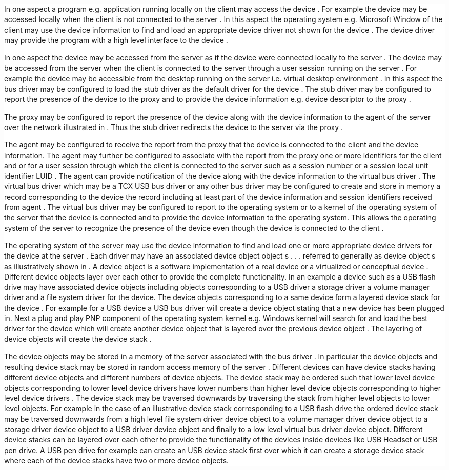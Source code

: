 In one aspect a program e.g. application running locally on the client may access the device . For example the device may be accessed locally when the client is not connected to the server . In this aspect the operating system e.g. Microsoft Window of the client may use the device information to find and load an appropriate device driver not shown for the device . The device driver may provide the program with a high level interface to the device .

In one aspect the device may be accessed from the server as if the device were connected locally to the server . The device may be accessed from the server when the client is connected to the server through a user session running on the server . For example the device may be accessible from the desktop running on the server i.e. virtual desktop environment . In this aspect the bus driver may be configured to load the stub driver as the default driver for the device . The stub driver may be configured to report the presence of the device to the proxy and to provide the device information e.g. device descriptor to the proxy .

The proxy may be configured to report the presence of the device along with the device information to the agent of the server over the network illustrated in . Thus the stub driver redirects the device to the server via the proxy .

The agent may be configured to receive the report from the proxy that the device is connected to the client and the device information. The agent may further be configured to associate with the report from the proxy one or more identifiers for the client and or for a user session through which the client is connected to the server such as a session number or a session local unit identifier LUID . The agent can provide notification of the device along with the device information to the virtual bus driver . The virtual bus driver which may be a TCX USB bus driver or any other bus driver may be configured to create and store in memory a record corresponding to the device the record including at least part of the device information and session identifiers received from agent . The virtual bus driver may be configured to report to the operating system or to a kernel of the operating system of the server that the device is connected and to provide the device information to the operating system. This allows the operating system of the server to recognize the presence of the device even though the device is connected to the client .

The operating system of the server may use the device information to find and load one or more appropriate device drivers for the device at the server . Each driver may have an associated device object object s . . . referred to generally as device object s as illustratively shown in . A device object is a software implementation of a real device or a virtualized or conceptual device . Different device objects layer over each other to provide the complete functionality. In an example a device such as a USB flash drive may have associated device objects including objects corresponding to a USB driver a storage driver a volume manager driver and a file system driver for the device. The device objects corresponding to a same device form a layered device stack for the device . For example for a USB device a USB bus driver will create a device object stating that a new device has been plugged in. Next a plug and play PNP component of the operating system kernel e.g. Windows kernel will search for and load the best driver for the device which will create another device object that is layered over the previous device object . The layering of device objects will create the device stack .

The device objects may be stored in a memory of the server associated with the bus driver . In particular the device objects and resulting device stack may be stored in random access memory of the server . Different devices can have device stacks having different device objects and different numbers of device objects. The device stack may be ordered such that lower level device objects corresponding to lower level device drivers have lower numbers than higher level device objects corresponding to higher level device drivers . The device stack may be traversed downwards by traversing the stack from higher level objects to lower level objects. For example in the case of an illustrative device stack corresponding to a USB flash drive the ordered device stack may be traversed downwards from a high level file system driver device object to a volume manager driver device object to a storage driver device object to a USB driver device object and finally to a low level virtual bus driver device object. Different device stacks can be layered over each other to provide the functionality of the devices inside devices like USB Headset or USB pen drive. A USB pen drive for example can create an USB device stack first over which it can create a storage device stack where each of the device stacks have two or more device objects.

